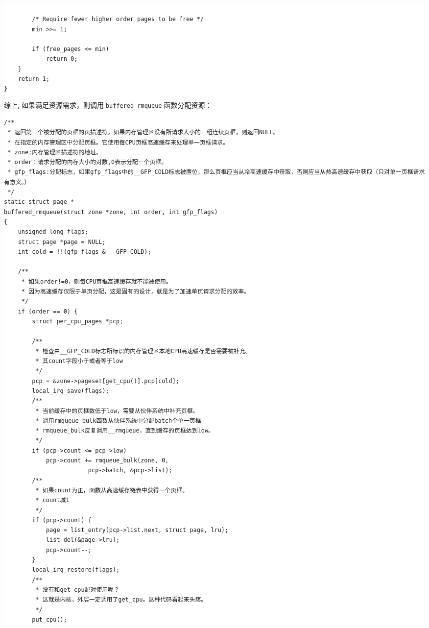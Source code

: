 ```

		/* Require fewer higher order pages to be free */
		min >>= 1;

		if (free_pages <= min)
			return 0;
	}
	return 1;
}
```

综上, 如果满足资源需求，则调用 `buffered_rmqueue` 函数分配资源：

```
/**
 * 返回第一个被分配的页框的页描述符。如果内存管理区没有所请求大小的一组连续页框，则返回NULL。
 * 在指定的内存管理区中分配页框。它使用每CPU页框高速缓存来处理单一页框请求。
 * zone:内存管理区描述符的地址。
 * order：请求分配的内存大小的对数,0表示分配一个页框。
 * gfp_flags:分配标志，如果gfp_flags中的__GFP_COLD标志被置位，那么页框应当从冷高速缓存中获取，否则应当从热高速缓存中获取（只对单一页框请求有意义。）
 */
static struct page *
buffered_rmqueue(struct zone *zone, int order, int gfp_flags)
{
	unsigned long flags;
	struct page *page = NULL;
	int cold = !!(gfp_flags & __GFP_COLD);

	/**
	 * 如果order!=0，则每CPU页框高速缓存就不能被使用。
	 * 因为高速缓存仅限于单页分配，这是固有的设计，就是为了加速单页请求分配的效率。
	 */
	if (order == 0) {
		struct per_cpu_pages *pcp;

		/**
		 * 检查由__GFP_COLD标志所标识的内存管理区本地CPU高速缓存是否需要被补充。
		 * 其count字段小于或者等于low
		 */
		pcp = &zone->pageset[get_cpu()].pcp[cold];
		local_irq_save(flags);
		/**
		 * 当前缓存中的页框数低于low，需要从伙伴系统中补充页框。
		 * 调用rmqueue_bulk函数从伙伴系统中分配batch个单一页框
		 * rmqueue_bulk反复调用__rmqueue，直到缓存的页框达到low。
		 */
		if (pcp->count <= pcp->low)
			pcp->count += rmqueue_bulk(zone, 0,
						pcp->batch, &pcp->list);
		/**
		 * 如果count为正，函数从高速缓存链表中获得一个页框。
		 * count减1
		 */
		if (pcp->count) {
			page = list_entry(pcp->list.next, struct page, lru);
			list_del(&page->lru);
			pcp->count--;
		}
		local_irq_restore(flags);
		/**
		 * 没有和get_cpu配对使用呢？
		 * 这就是内核，外层一定调用了get_cpu。这种代码看起来头疼。
		 */
		put_cpu();
```